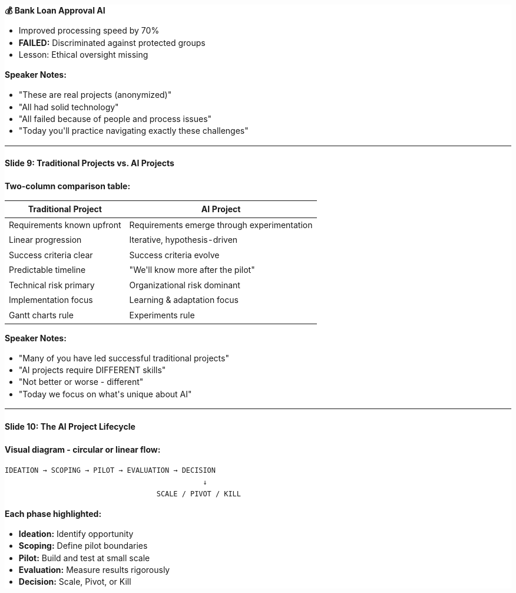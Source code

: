 **💰 Bank Loan Approval AI**
- Improved processing speed by 70%
- **FAILED:** Discriminated against protected groups
- Lesson: Ethical oversight missing

**Speaker Notes:**
- "These are real projects (anonymized)"
- "All had solid technology"
- "All failed because of people and process issues"
- "Today you'll practice navigating exactly these challenges"

---

#### **Slide 9: Traditional Projects vs. AI Projects**

**Two-column comparison table:**

| **Traditional Project** | **AI Project** |
|------------------------|---------------|
| Requirements known upfront | Requirements emerge through experimentation |
| Linear progression | Iterative, hypothesis-driven |
| Success criteria clear | Success criteria evolve |
| Predictable timeline | "We'll know more after the pilot" |
| Technical risk primary | Organizational risk dominant |
| Implementation focus | Learning & adaptation focus |
| Gantt charts rule | Experiments rule |

**Speaker Notes:**
- "Many of you have led successful traditional projects"
- "AI projects require DIFFERENT skills"
- "Not better or worse - different"
- "Today we focus on what's unique about AI"

---

#### **Slide 10: The AI Project Lifecycle**

**Visual diagram - circular or linear flow:**

```
IDEATION → SCOPING → PILOT → EVALUATION → DECISION
                                               ↓
                                    SCALE / PIVOT / KILL
```

**Each phase highlighted:**
- **Ideation:** Identify opportunity
- **Scoping:** Define pilot boundaries
- **Pilot:** Build and test at small scale
- **Evaluation:** Measure results rigorously
- **Decision:** Scale, Pivot, or Kill
